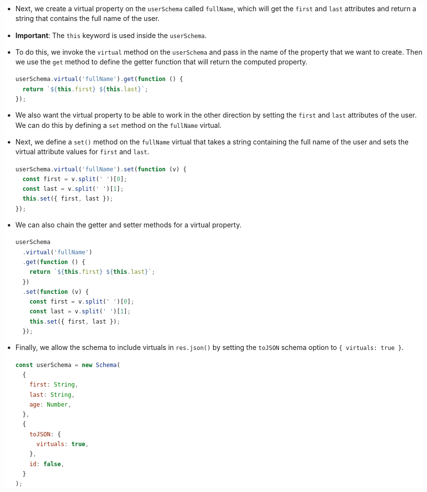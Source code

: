   * Next, we create a virtual property on the `userSchema` called `fullName`, which will get the `first` and `last` attributes and return a string that contains the full name of the user.

  * **Important**: The `this` keyword is used inside the `userSchema`.

  * To do this, we invoke the `virtual` method on the `userSchema` and pass in the name of the property that we want to create. Then we use the `get` method to define the getter function that will return the computed property.

    ```js
    userSchema.virtual('fullName').get(function () {
      return `${this.first} ${this.last}`;
    });
    ```

  * We also want the virtual property to be able to work in the other direction by setting the `first` and `last` attributes of the user. We can do this by defining a `set` method on the `fullName` virtual.

  * Next, we define a `set()` method on the `fullName` virtual that takes a string containing the full name of the user and sets the virtual attribute values for `first` and `last`.

    ```js
    userSchema.virtual('fullName').set(function (v) {
      const first = v.split(' ')[0];
      const last = v.split(' ')[1];
      this.set({ first, last });
    });
    ```

  * We can also chain the getter and setter methods for a virtual property.

    ```js
    userSchema
      .virtual('fullName')
      .get(function () {
        return `${this.first} ${this.last}`;
      })
      .set(function (v) {
        const first = v.split(' ')[0];
        const last = v.split(' ')[1];
        this.set({ first, last });
      });
    ```

  * Finally, we allow the schema to include virtuals in `res.json()` by setting the `toJSON` schema option to `{ virtuals: true }`.

    ```js
    const userSchema = new Schema(
      {
        first: String,
        last: String,
        age: Number,
      },
      {
        toJSON: {
          virtuals: true,
        },
        id: false,
      }
    );
    ```
